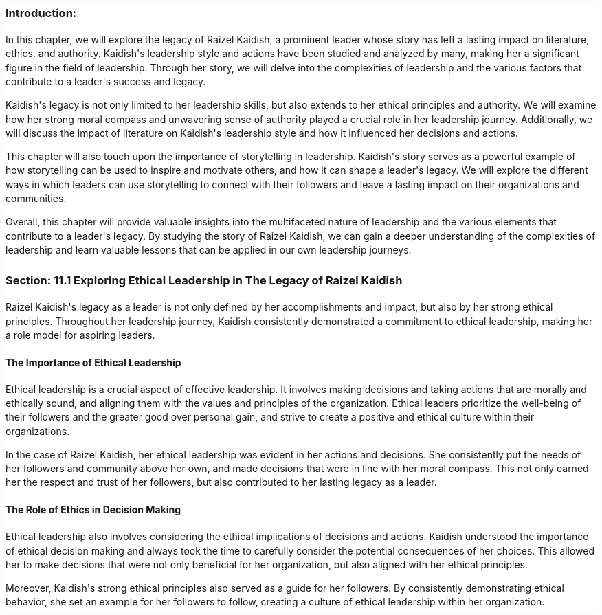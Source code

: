 ### Introduction:

In this chapter, we will explore the legacy of Raizel Kaidish, a prominent leader whose story has left a lasting impact on literature, ethics, and authority. Kaidish's leadership style and actions have been studied and analyzed by many, making her a significant figure in the field of leadership. Through her story, we will delve into the complexities of leadership and the various factors that contribute to a leader's success and legacy.

Kaidish's legacy is not only limited to her leadership skills, but also extends to her ethical principles and authority. We will examine how her strong moral compass and unwavering sense of authority played a crucial role in her leadership journey. Additionally, we will discuss the impact of literature on Kaidish's leadership style and how it influenced her decisions and actions.

This chapter will also touch upon the importance of storytelling in leadership. Kaidish's story serves as a powerful example of how storytelling can be used to inspire and motivate others, and how it can shape a leader's legacy. We will explore the different ways in which leaders can use storytelling to connect with their followers and leave a lasting impact on their organizations and communities.

Overall, this chapter will provide valuable insights into the multifaceted nature of leadership and the various elements that contribute to a leader's legacy. By studying the story of Raizel Kaidish, we can gain a deeper understanding of the complexities of leadership and learn valuable lessons that can be applied in our own leadership journeys. 


### Section: 11.1 Exploring Ethical Leadership in The Legacy of Raizel Kaidish

Raizel Kaidish's legacy as a leader is not only defined by her accomplishments and impact, but also by her strong ethical principles. Throughout her leadership journey, Kaidish consistently demonstrated a commitment to ethical leadership, making her a role model for aspiring leaders.

#### The Importance of Ethical Leadership

Ethical leadership is a crucial aspect of effective leadership. It involves making decisions and taking actions that are morally and ethically sound, and aligning them with the values and principles of the organization. Ethical leaders prioritize the well-being of their followers and the greater good over personal gain, and strive to create a positive and ethical culture within their organizations.

In the case of Raizel Kaidish, her ethical leadership was evident in her actions and decisions. She consistently put the needs of her followers and community above her own, and made decisions that were in line with her moral compass. This not only earned her the respect and trust of her followers, but also contributed to her lasting legacy as a leader.

#### The Role of Ethics in Decision Making

Ethical leadership also involves considering the ethical implications of decisions and actions. Kaidish understood the importance of ethical decision making and always took the time to carefully consider the potential consequences of her choices. This allowed her to make decisions that were not only beneficial for her organization, but also aligned with her ethical principles.

Moreover, Kaidish's strong ethical principles also served as a guide for her followers. By consistently demonstrating ethical behavior, she set an example for her followers to follow, creating a culture of ethical leadership within her organization.
